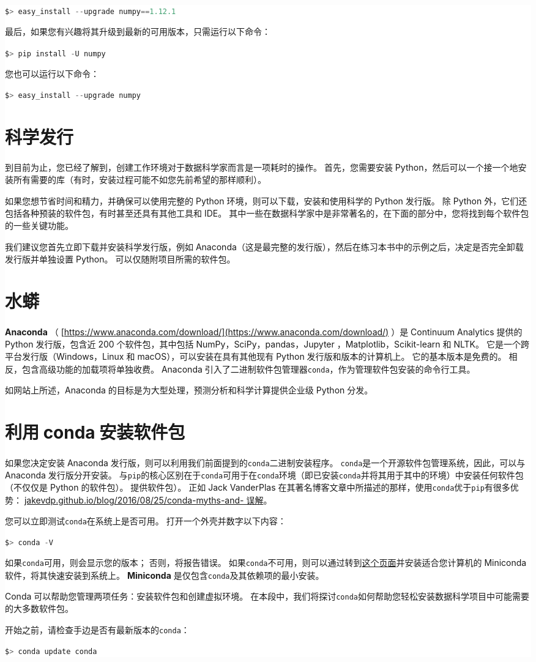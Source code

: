 ```py
$> easy_install --upgrade numpy==1.12.1
```

最后，如果您有兴趣将其升级到最新的可用版本，只需运行以下命令：

```py
$> pip install -U numpy
```

您也可以运行以下命令：

```py
$> easy_install --upgrade numpy
```

# 科学发行

到目前为止，您已经了解到，创建工作环境对于数据科学家而言是一项耗时的操作。 首先，您需要安装 Python，然后可以一个接一个地安装所有需要的库（有时，安装过程可能不如您先前希望的那样顺利）。

如果您想节省时间和精力，并确保可以使用完整的 Python 环境，则可以下载，安装和使用科学的 Python 发行版。 除 Python 外，它们还包括各种预装的软件包，有时甚至还具有其他工具和 IDE。 其中一些在数据科学家中是非常著名的，在下面的部分中，您将找到每个软件包的一些关键功能。

我们建议您首先立即下载并安装科学发行版，例如 Anaconda（这是最完整的发行版），然后在练习本书中的示例之后，决定是否完全卸载发行版并单独设置 Python。 可以仅随附项目所需的软件包。

# 水蟒

**Anaconda** （ [https://www.anaconda.com/download/](https://www.anaconda.com/download/) ）是 Continuum Analytics 提供的 Python 发行版，包含近 200 个软件包，其中包括 NumPy，SciPy，pandas，Jupyter ，Matplotlib，Scikit-learn 和 NLTK。 它是一个跨平台发行版（Windows，Linux 和 macOS），可以安装在具有其他现有 Python 发行版和版本的计算机上。 它的基本版本是免费的。 相反，包含高级功能的加载项将单独收费。 Anaconda 引入了二进制软件包管理器`conda`，作为管理软件包安装的命令行工具。

如网站上所述，Anaconda 的目标是为大型处理，预测分析和科学计算提供企业级 Python 分发。

# 利用 conda 安装软件包

如果您决定安装 Anaconda 发行版，则可以利用我们前面提到的`conda`二进制安装程序。 `conda`是一个开源软件包管理系统，因此，可以与 Anaconda 发行版分开安装。 与`pip`的核心区别在于`conda`可用于在`conda`环境（即已安装`conda`并将其用于其中的环境）中安装任何软件包（不仅仅是 Python 的软件包）。 提供软件包）。 正如 Jack VanderPlas 在其著名博客文章中所描述的那样，使用`conda`优于`pip`有很多优势： [jakevdp.github.io/blog/2016/08/25/conda-myths-and- 误解](https://jakevdp.github.io/blog/2016/08/25/conda-myths-and-misconceptions/)。

您可以立即测试`conda`在系统上是否可用。 打开一个外壳并数字以下内容：

```py
$> conda -V
```

如果`conda`可用，则会显示您的版本； 否则，将报告错误。 如果`conda`不可用，则可以通过转到[这个页面](http://conda.pydata.org/miniconda.html)并安装适合您计算机的 Miniconda 软件，将其快速安装到系统上。 **Miniconda** 是仅包含`conda`及其依赖项的最小安装。

Conda 可以帮助您管理两项任务：安装软件包和创建虚拟环境。 在本段中，我们将探讨`conda`如何帮助您轻松安装数据科学项目中可能需要的大多数软件包。

开始之前，请检查手边是否有最新版本的`conda`：

```py
$> conda update conda
```
